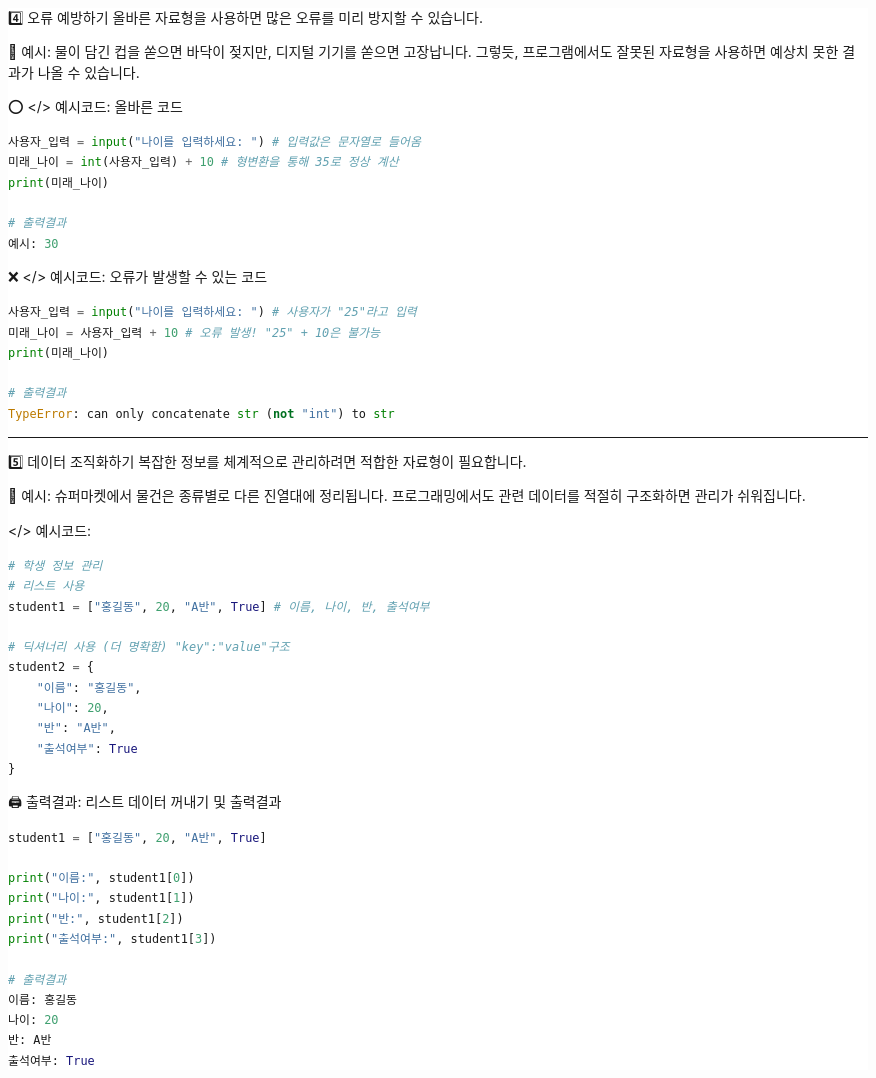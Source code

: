 4️⃣ 오류 예방하기
	올바른 자료형을 사용하면 많은 오류를 미리 방지할 수 있습니다.

🐣 예시:
	물이 담긴 컵을 쏟으면 바닥이 젖지만, 디지털 기기를 쏟으면 고장납니다.
	그렇듯, 프로그램에서도 잘못된 자료형을 사용하면 예상치 못한 결과가 나올 수 있습니다.

⭕  </> 예시코드:  올바른 코드
```python
사용자_입력 = input("나이를 입력하세요: ") # 입력값은 문자열로 들어옴
미래_나이 = int(사용자_입력) + 10 # 형변환을 통해 35로 정상 계산
print(미래_나이)

# 출력결과
예시: 30
```

❌  </> 예시코드: 오류가 발생할 수 있는 코드
```python
사용자_입력 = input("나이를 입력하세요: ") # 사용자가 "25"라고 입력 
미래_나이 = 사용자_입력 + 10 # 오류 발생! "25" + 10은 불가능
print(미래_나이)

# 출력결과
TypeError: can only concatenate str (not "int") to str
```

---
5️⃣ 데이터 조직화하기
	복잡한 정보를 체계적으로 관리하려면 적합한 자료형이 필요합니다. 

🐣 예시:
	슈퍼마켓에서 물건은 종류별로 다른 진열대에 정리됩니다.
	프로그래밍에서도 관련 데이터를 적절히 구조화하면 관리가 쉬워집니다.

</> 예시코드:
```python
# 학생 정보 관리 
# 리스트 사용 
student1 = ["홍길동", 20, "A반", True] # 이름, 나이, 반, 출석여부 

# 딕셔너리 사용 (더 명확함) "key":"value"구조
student2 = { 
	"이름": "홍길동", 
	"나이": 20, 
	"반": "A반", 
	"출석여부": True 
}
```

🖨️ 출력결과: 리스트 데이터 꺼내기 및 출력결과
```python
student1 = ["홍길동", 20, "A반", True]

print("이름:", student1[0])
print("나이:", student1[1])
print("반:", student1[2])
print("출석여부:", student1[3])

# 출력결과
이름: 홍길동
나이: 20
반: A반
출석여부: True
```
